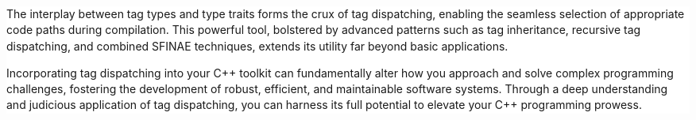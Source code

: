 The interplay between tag types and type traits forms the crux of tag dispatching, enabling the seamless selection of appropriate code paths during compilation. This powerful tool, bolstered by advanced patterns such as tag inheritance, recursive tag dispatching, and combined SFINAE techniques, extends its utility far beyond basic applications.

Incorporating tag dispatching into your C++ toolkit can fundamentally alter how you approach and solve complex programming challenges, fostering the development of robust, efficient, and maintainable software systems. Through a deep understanding and judicious application of tag dispatching, you can harness its full potential to elevate your C++ programming prowess.

